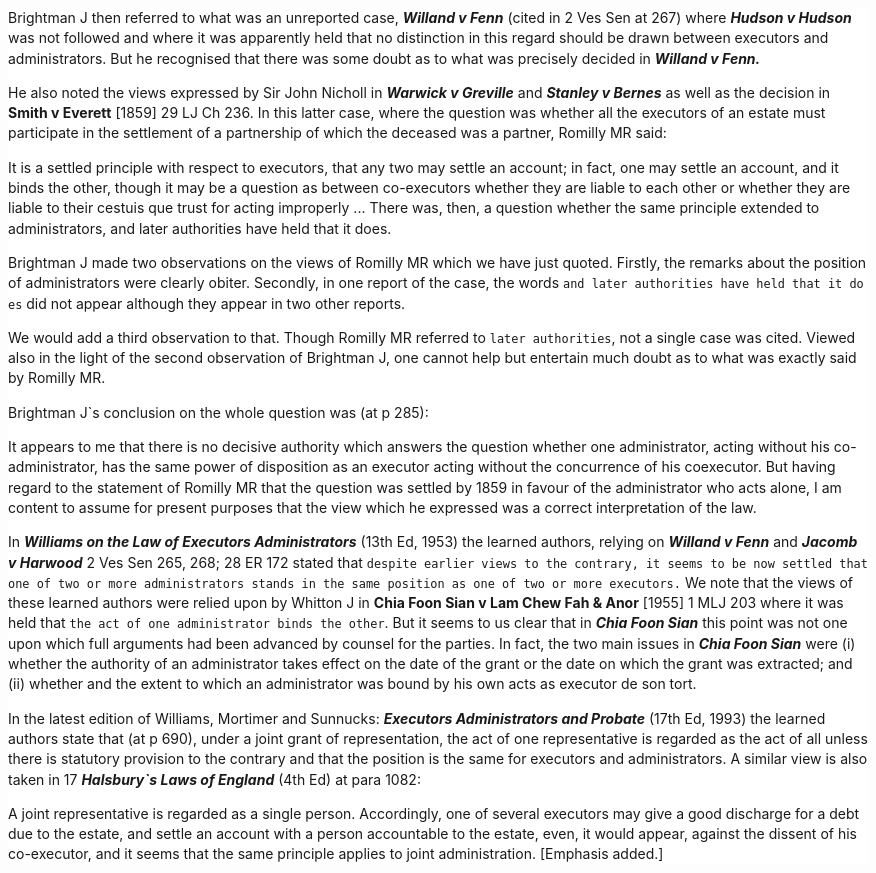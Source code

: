 Brightman J then referred to what was an unreported case, **_Willand v Fenn_** (cited in 2 Ves Sen at 267) where **_Hudson v Hudson_** was not followed and where it was apparently held that no distinction in this regard should be drawn between executors and administrators. But he recognised that there was some doubt as to what was precisely decided in **_Willand v Fenn._** 

He also noted the views expressed by Sir John Nicholl in **_Warwick v Greville_** and **_Stanley v Bernes_** as well as the decision in **Smith v Everett** [1859] 29 LJ Ch 236. In this latter case, where the question was whether all the executors of an estate must participate in the settlement of a partnership of which the deceased was a partner, Romilly MR said: 


 It is a settled principle with respect to executors, that any two may settle an account; in fact, one may settle an account, and it binds the other, though it may be a question as between co-executors whether they are liable to each other or whether they are liable to their cestuis que trust for acting improperly ... There was, then, a question whether the same principle extended to administrators, and later authorities have held that it does. 

Brightman J made two observations on the views of Romilly MR which we have just quoted. Firstly, the remarks about the position of administrators were clearly obiter. Secondly, in one report of the case, the words `and later authorities have held that it does` did not appear although they appear in two other reports. 

We would add a third observation to that. Though Romilly MR referred to `later authorities`, not a single case was cited. Viewed also in the light of the second observation of Brightman J, one cannot help but entertain much doubt as to what was exactly said by Romilly MR. 

Brightman J`s conclusion on the whole question was (at p 285): 

 It appears to me that there is no decisive authority which answers the question whether one administrator, acting without his co-administrator, has the same power of disposition as an executor acting without the concurrence of his coexecutor. But having regard to the statement of Romilly MR that the question was settled by 1859 in favour of the administrator who acts alone, I am content to assume for present purposes that the view which he expressed was a correct interpretation of the law. 

In **_Williams on the Law of Executors Administrators_** (13th Ed, 1953) the learned authors, relying on **_Willand v Fenn_** and **_Jacomb v Harwood_** 2 Ves Sen 265, 268; 28 ER 172 stated that `despite earlier views to the contrary, it seems to be now settled that one of two or more administrators stands in the same position as one of two or more executors.` We note that the views of these learned authors were relied upon by Whitton J in **Chia Foon Sian v Lam Chew Fah & Anor** [1955] 1 MLJ 203 where it was held that `the act of one administrator binds the other`. But it seems to us clear that in **_Chia Foon Sian_** this point was not one upon which full arguments had been advanced by counsel for the parties. In fact, the two main issues in **_Chia Foon Sian_** were (i) whether the authority of an administrator takes effect on the date of the grant or the date on which the grant was extracted; and (ii) whether and the extent to which an administrator was bound by his own acts as executor de son tort. 

In the latest edition of Williams, Mortimer and Sunnucks: **_Executors Administrators and Probate_** (17th Ed, 1993) the learned authors state that (at p 690), under a joint grant of representation, the act of one representative is regarded as the act of all unless there is statutory provision to the contrary and that the position is the same for executors and administrators. A similar view is also taken in 17 **_Halsbury`s Laws of England_** (4th Ed) at para 1082: 

 A joint representative is regarded as a single person. Accordingly, one of several executors may give a good discharge for a debt due to the estate, and settle an account with a person accountable to the estate, even, it would appear, against the dissent of his co-executor, and it seems that the same principle applies to joint administration. [Emphasis added.] 
